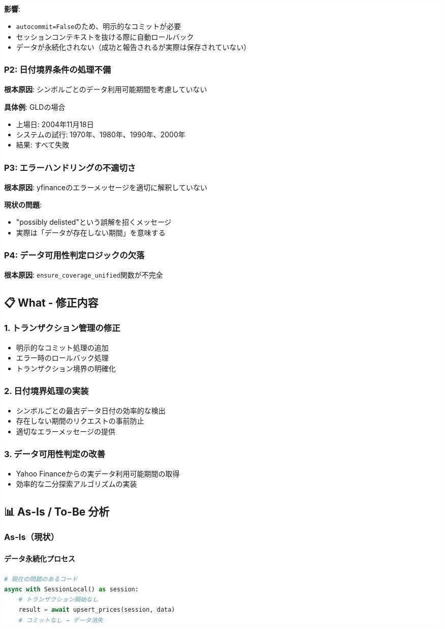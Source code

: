 **影響**:
- `autocommit=False`のため、明示的なコミットが必要
- セッションコンテキストを抜ける際に自動ロールバック
- データが永続化されない（成功と報告されるが実際は保存されていない）

### P2: 日付境界条件の処理不備
**根本原因**: シンボルごとのデータ利用可能期間を考慮していない

**具体例**: GLDの場合
- 上場日: 2004年11月18日
- システムの試行: 1970年、1980年、1990年、2000年
- 結果: すべて失敗

### P3: エラーハンドリングの不適切さ
**根本原因**: yfinanceのエラーメッセージを適切に解釈していない

**現状の問題**:
- "possibly delisted"という誤解を招くメッセージ
- 実際は「データが存在しない期間」を意味する

### P4: データ可用性判定ロジックの欠落
**根本原因**: `ensure_coverage_unified`関数が不完全

## 📋 What - 修正内容

### 1. トランザクション管理の修正
- 明示的なコミット処理の追加
- エラー時のロールバック処理
- トランザクション境界の明確化

### 2. 日付境界処理の実装
- シンボルごとの最古データ日付の効率的な検出
- 存在しない期間のリクエストの事前防止
- 適切なエラーメッセージの提供

### 3. データ可用性判定の改善
- Yahoo Financeからの実データ利用可能期間の取得
- 効率的な二分探索アルゴリズムの実装

## 📊 As-Is / To-Be 分析

### As-Is（現状）

#### データ永続化プロセス
```python
# 現在の問題のあるコード
async with SessionLocal() as session:
    # トランザクション開始なし
    result = await upsert_prices(session, data)
    # コミットなし → データ消失
```

